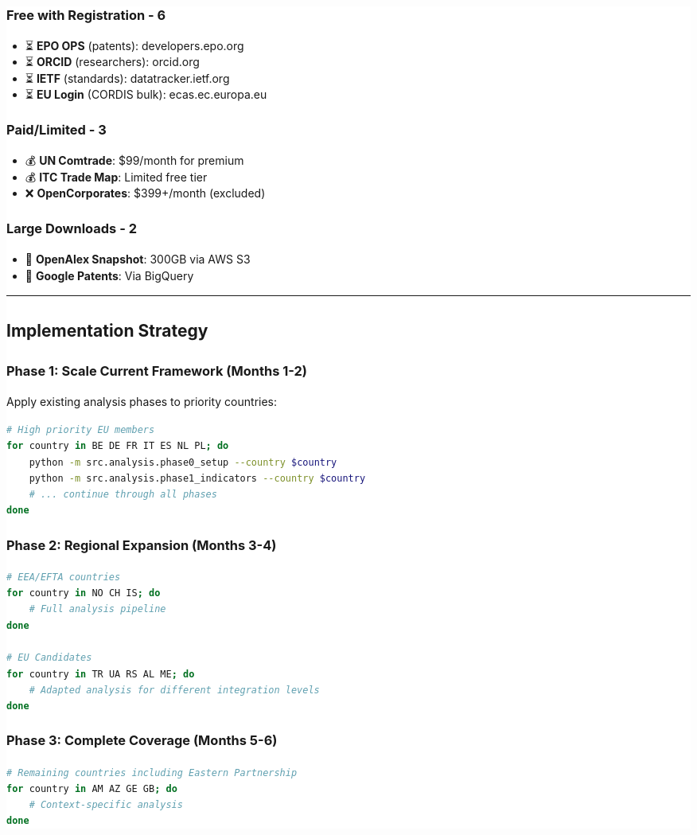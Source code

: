 ### Free with Registration - 6  
- ⏳ **EPO OPS** (patents): developers.epo.org
- ⏳ **ORCID** (researchers): orcid.org
- ⏳ **IETF** (standards): datatracker.ietf.org
- ⏳ **EU Login** (CORDIS bulk): ecas.ec.europa.eu

### Paid/Limited - 3
- 💰 **UN Comtrade**: $99/month for premium
- 💰 **ITC Trade Map**: Limited free tier
- ❌ **OpenCorporates**: $399+/month (excluded)

### Large Downloads - 2
- 💾 **OpenAlex Snapshot**: 300GB via AWS S3
- 💾 **Google Patents**: Via BigQuery

---

## Implementation Strategy

### Phase 1: Scale Current Framework (Months 1-2)
Apply existing analysis phases to priority countries:
```bash
# High priority EU members
for country in BE DE FR IT ES NL PL; do
    python -m src.analysis.phase0_setup --country $country
    python -m src.analysis.phase1_indicators --country $country
    # ... continue through all phases
done
```

### Phase 2: Regional Expansion (Months 3-4)
```bash
# EEA/EFTA countries
for country in NO CH IS; do
    # Full analysis pipeline
done

# EU Candidates
for country in TR UA RS AL ME; do
    # Adapted analysis for different integration levels
done
```

### Phase 3: Complete Coverage (Months 5-6)
```bash
# Remaining countries including Eastern Partnership
for country in AM AZ GE GB; do
    # Context-specific analysis
done
```
